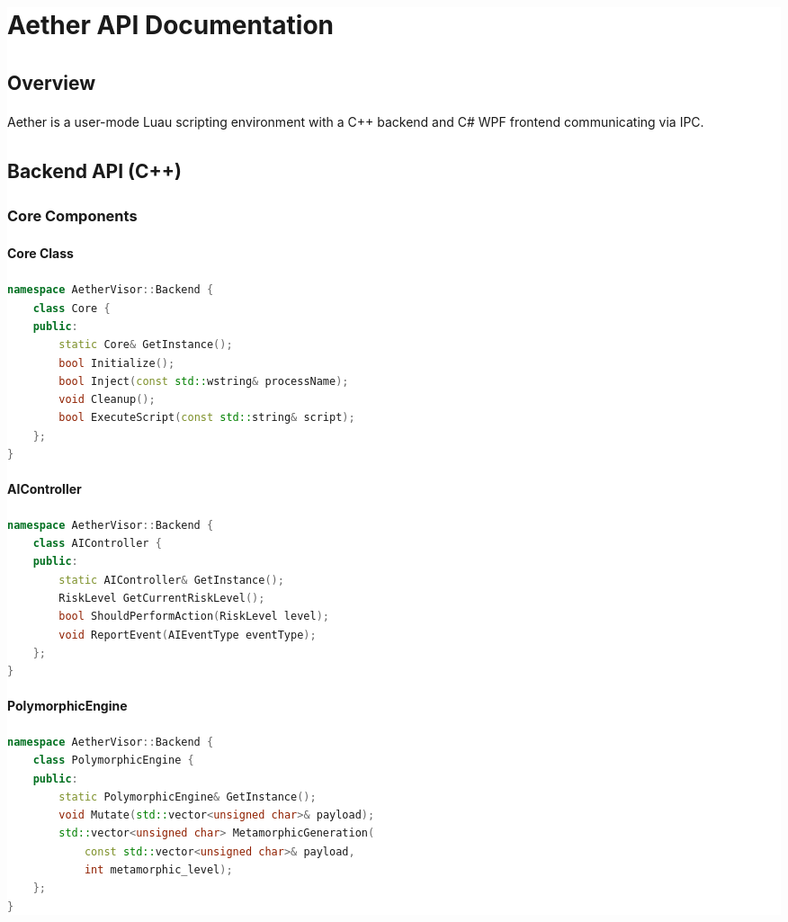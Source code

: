 # Aether API Documentation

## Overview

Aether is a user-mode Luau scripting environment with a C++ backend and C# WPF frontend communicating via IPC.

## Backend API (C++)

### Core Components

#### Core Class
```cpp
namespace AetherVisor::Backend {
    class Core {
    public:
        static Core& GetInstance();
        bool Initialize();
        bool Inject(const std::wstring& processName);
        void Cleanup();
        bool ExecuteScript(const std::string& script);
    };
}
```

#### AIController
```cpp
namespace AetherVisor::Backend {
    class AIController {
    public:
        static AIController& GetInstance();
        RiskLevel GetCurrentRiskLevel();
        bool ShouldPerformAction(RiskLevel level);
        void ReportEvent(AIEventType eventType);
    };
}
```

#### PolymorphicEngine
```cpp
namespace AetherVisor::Backend {
    class PolymorphicEngine {
    public:
        static PolymorphicEngine& GetInstance();
        void Mutate(std::vector<unsigned char>& payload);
        std::vector<unsigned char> MetamorphicGeneration(
            const std::vector<unsigned char>& payload, 
            int metamorphic_level);
    };
}
```
